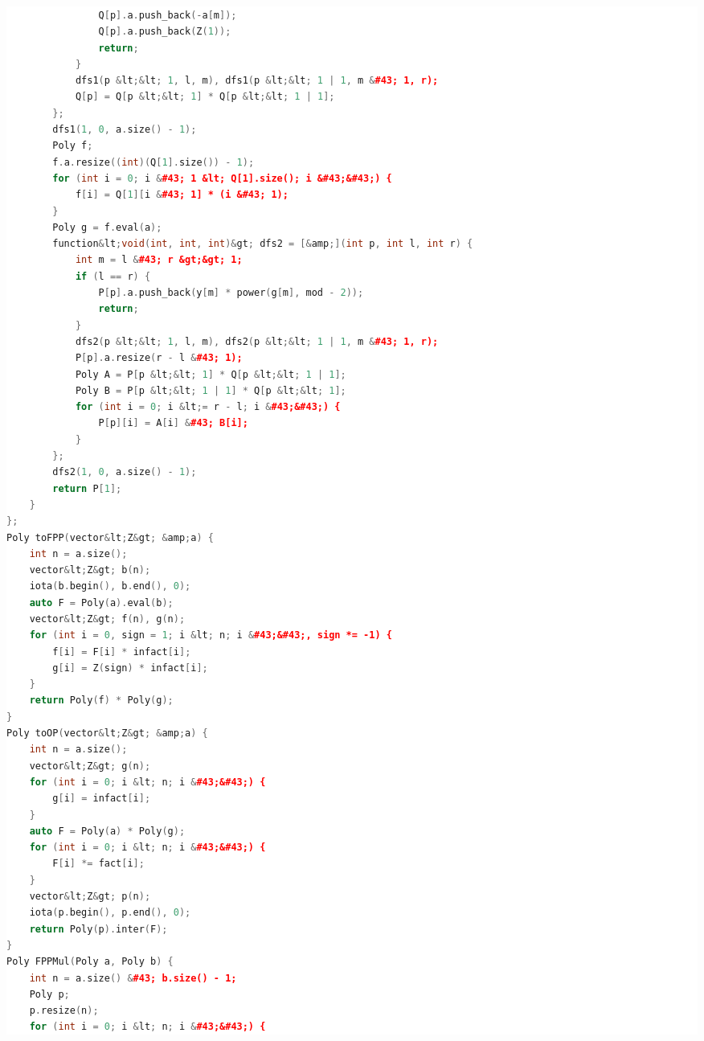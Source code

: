 ```cpp
                Q[p].a.push_back(-a[m]);
                Q[p].a.push_back(Z(1));
                return;
            }
            dfs1(p &lt;&lt; 1, l, m), dfs1(p &lt;&lt; 1 | 1, m &#43; 1, r);
            Q[p] = Q[p &lt;&lt; 1] * Q[p &lt;&lt; 1 | 1];
        };
        dfs1(1, 0, a.size() - 1);
        Poly f;
        f.a.resize((int)(Q[1].size()) - 1);
        for (int i = 0; i &#43; 1 &lt; Q[1].size(); i &#43;&#43;) {
            f[i] = Q[1][i &#43; 1] * (i &#43; 1);
        }
        Poly g = f.eval(a);
        function&lt;void(int, int, int)&gt; dfs2 = [&amp;](int p, int l, int r) {
            int m = l &#43; r &gt;&gt; 1;
            if (l == r) {
                P[p].a.push_back(y[m] * power(g[m], mod - 2));
                return;
            }
            dfs2(p &lt;&lt; 1, l, m), dfs2(p &lt;&lt; 1 | 1, m &#43; 1, r);
            P[p].a.resize(r - l &#43; 1);
            Poly A = P[p &lt;&lt; 1] * Q[p &lt;&lt; 1 | 1];
            Poly B = P[p &lt;&lt; 1 | 1] * Q[p &lt;&lt; 1];
            for (int i = 0; i &lt;= r - l; i &#43;&#43;) {
                P[p][i] = A[i] &#43; B[i];
            }
        };
        dfs2(1, 0, a.size() - 1);
        return P[1];
    }
};
Poly toFPP(vector&lt;Z&gt; &amp;a) {
    int n = a.size();
    vector&lt;Z&gt; b(n);
    iota(b.begin(), b.end(), 0);
    auto F = Poly(a).eval(b);
    vector&lt;Z&gt; f(n), g(n);
    for (int i = 0, sign = 1; i &lt; n; i &#43;&#43;, sign *= -1) {
        f[i] = F[i] * infact[i];
        g[i] = Z(sign) * infact[i];
    }
    return Poly(f) * Poly(g);
}
Poly toOP(vector&lt;Z&gt; &amp;a) {
    int n = a.size();
    vector&lt;Z&gt; g(n);
    for (int i = 0; i &lt; n; i &#43;&#43;) {
        g[i] = infact[i];
    }
    auto F = Poly(a) * Poly(g);
    for (int i = 0; i &lt; n; i &#43;&#43;) {
        F[i] *= fact[i];
    }
    vector&lt;Z&gt; p(n);
    iota(p.begin(), p.end(), 0);
    return Poly(p).inter(F);
}
Poly FPPMul(Poly a, Poly b) {
    int n = a.size() &#43; b.size() - 1;
    Poly p;
    p.resize(n);
    for (int i = 0; i &lt; n; i &#43;&#43;) {
```